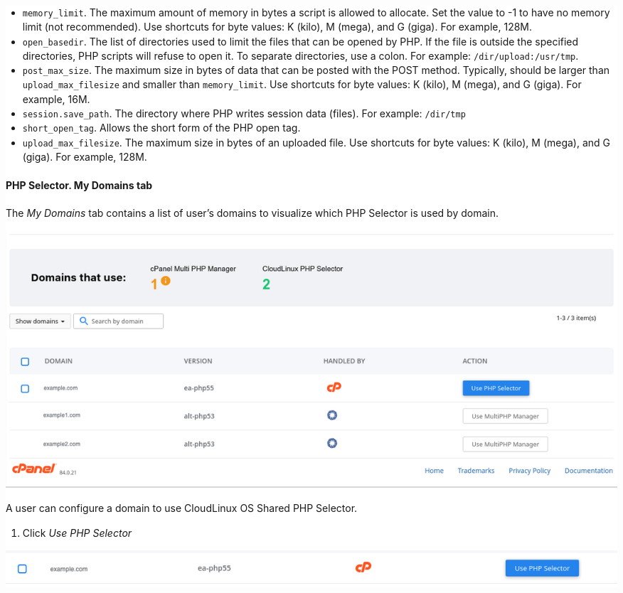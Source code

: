 * <span class="notranslate">`memory_limit`</span>. The maximum amount of memory in bytes a script is allowed to allocate. Set the value to -1 to have no memory limit (not recommended). Use shortcuts for byte values: K (kilo), M (mega), and G (giga). For example, 128M.
* <span class="notranslate">`open_basedir`</span>. The list of directories used to limit the files that can be opened by PHP. If the file is outside the specified directories, PHP scripts will refuse to open it. To separate directories, use a colon. For example: <span class="notranslate">`/dir/upload:/usr/tmp`</span>.
* <span class="notranslate">`post_max_size`</span>. The maximum size in bytes of data that can be posted with the POST method. Typically, should be larger than <span class="notranslate">`upload_max_filesize`</span> and smaller than <span class="notranslate">`memory_limit`</span>. Use shortcuts for byte values: K (kilo), M (mega), and G (giga). For example, 16M.
* <span class="notranslate">`session.save_path`</span>. The directory where PHP writes session data (files). For example: <span class="notranslate">`/dir/tmp`</span>
* <span class="notranslate">`short_open_tag`</span>. Allows the short form of the PHP open tag.
* <span class="notranslate">`upload_max_filesize`</span>. The maximum size in bytes of an uploaded file. Use shortcuts for byte values: K (kilo), M (mega), and G (giga). For example, 128M.

#### PHP Selector. My Domains tab <Badge type="info" text="cPanel" /> <Badge type="info" text="CloudLinux Manager 6.0.1-2" />

The <span class="notranslate">_My Domains_</span> tab contains a list of user’s domains to visualize which PHP Selector is used by domain.

![](./images/MyDomainsTab.png)

A user can configure a domain to use CloudLinux OS Shared <span class="notranslate">PHP Selector</span>.

1. Click <span class="notranslate">_Use PHP Selector_</span>
  
![](./images/UsePHPSelector1.png)
